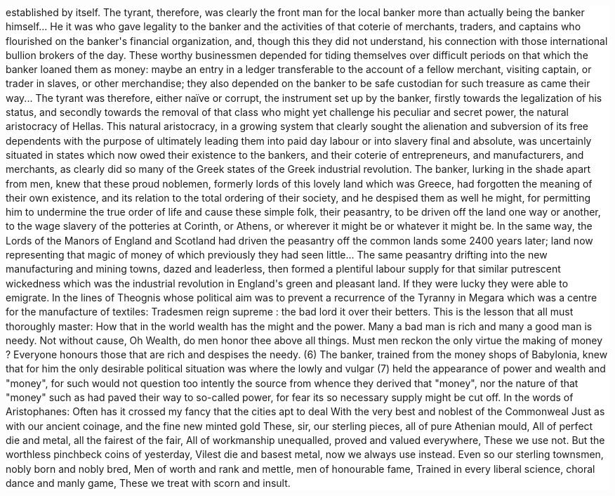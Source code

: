 established by itself.
The tyrant, therefore, was clearly the front man for the local banker more
than actually being the banker himself... He it was who gave legality to the
banker and the activities of that coterie of merchants, traders, and
captains who flourished on the banker's financial organization, and, though
this they did not understand, his connection with those international
bullion brokers of the day.
These worthy businessmen depended for tiding
themselves over difficult periods on that which the banker loaned them as
money: maybe an entry in a ledger transferable to the account of a fellow
merchant, visiting captain, or trader in slaves, or other merchandise; they
also depended on the banker to be safe custodian for such treasure as came
their way...
The tyrant was therefore, either naïve or corrupt, the
instrument set up by the banker, firstly towards the legalization of his
status, and secondly towards the removal of that class who might yet
challenge his peculiar and secret power, the natural aristocracy of Hellas.
This natural aristocracy, in a growing system that clearly sought the
alienation and subversion of its free dependents with the purpose of
ultimately leading them into paid day labour or into slavery final and
absolute, was uncertainly situated in states which now owed their existence
to the bankers, and their coterie of entrepreneurs, and manufacturers, and
merchants, as clearly did so many of the Greek states of the Greek
industrial revolution.
The banker, lurking in the shade apart from men, knew that these proud
noblemen, formerly lords of this lovely land which was Greece, had forgotten
the meaning of their own existence, and its relation to the total ordering
of their society, and he despised them as well he might, for permitting him
to undermine the true order of life and cause these simple folk, their
peasantry, to be driven off the land one way or another, to the wage slavery
of the potteries at Corinth, or Athens, or wherever it might be or whatever
it might be.
In the same way, the Lords of the Manors of England and Scotland had driven
the peasantry off the common lands some 2400 years later; land now
representing that magic of money of which previously they had seen little...
The same peasantry drifting into the new manufacturing and mining towns,
dazed and leaderless, then formed a plentiful labour supply for that similar
putrescent wickedness which was the industrial revolution in England's green
and pleasant land. If they were lucky they were able to emigrate.
In the lines of Theognis whose political aim was to prevent a recurrence of
the Tyranny in Megara which was a centre for the manufacture of textiles:
Tradesmen reign supreme : the bad lord it over their betters. This is the
lesson that all must thoroughly master: How that in the world wealth has the
might and the power. Many a bad man is rich and many a good man is needy.
Not without cause, Oh Wealth, do men honor thee above all things. Must men
reckon the only virtue the making of money ? Everyone honours those that are
rich and despises the needy. (6)
The banker, trained from the money shops of Babylonia, knew that for him the
only desirable political situation was where the lowly and vulgar (7) held
the appearance of power and wealth and "money", for such would not question
too intently the source from whence they derived that "money", nor the
nature of that "money" such as had paved their way to so-called power, for
fear its so necessary supply might be cut off. In the words of Aristophanes:
Often has it crossed my fancy that the cities apt to deal With the very best
and noblest of the Commonweal Just as with our ancient coinage, and the fine
new minted gold These, sir, our sterling pieces, all of pure Athenian mould,
All of perfect die and metal, all the fairest of the fair, All of
workmanship unequalled, proved and valued everywhere, These we use not.
But
the worthless pinchbeck coins of yesterday, Vilest die and basest metal, now
we always use instead. Even so our sterling townsmen, nobly born and nobly
bred, Men of worth and rank and mettle, men of honourable fame, Trained in
every liberal science, choral dance and manly game, These we treat with
scorn and insult.
